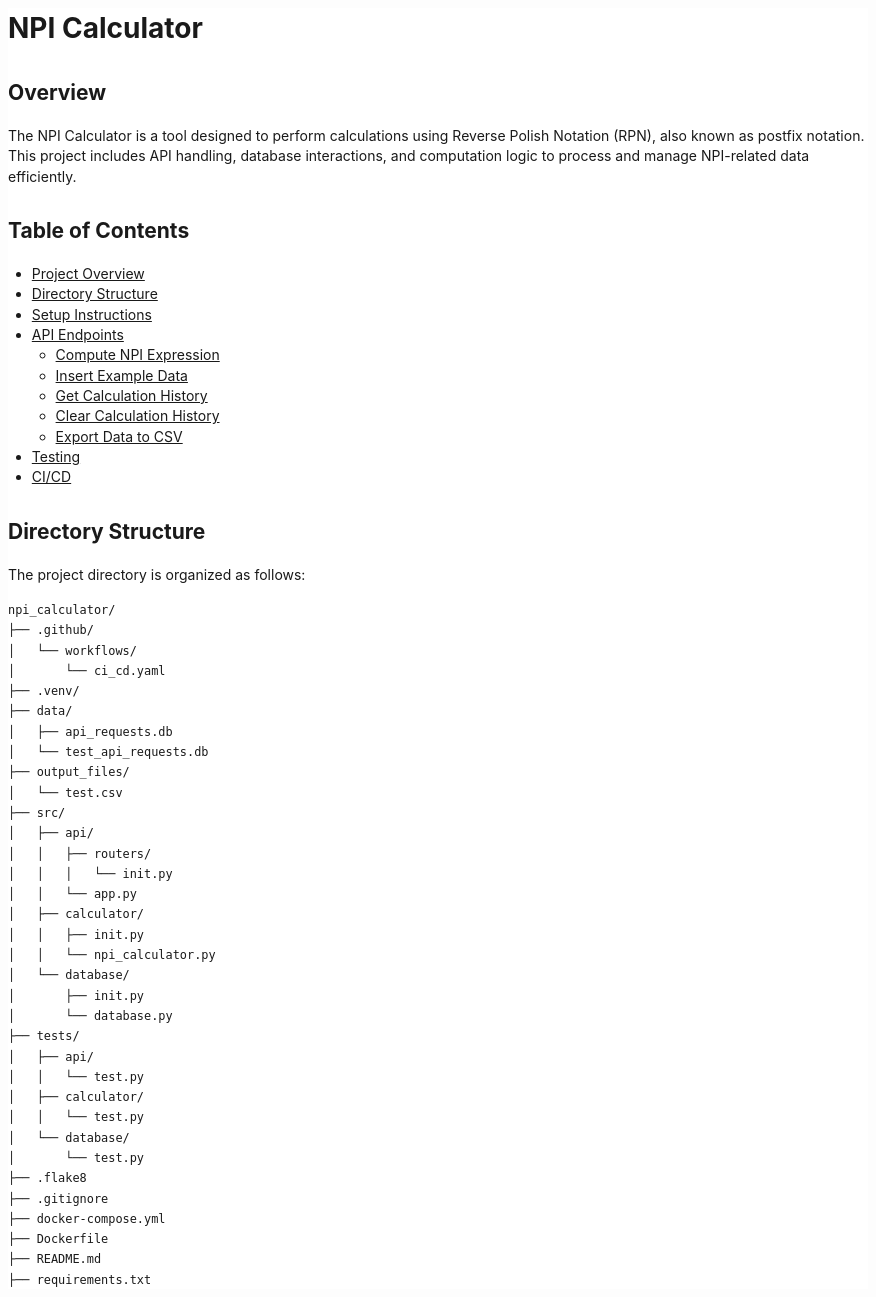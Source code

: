 # NPI Calculator

## Overview
The NPI Calculator is a tool designed to perform calculations using Reverse Polish Notation (RPN), also known as postfix notation. This project includes API handling, database interactions, and computation logic to process and manage NPI-related data efficiently.

## Table of Contents
- [Project Overview](#overview)
- [Directory Structure](#directory-structure)
- [Setup Instructions](#setup-instructions)
- [API Endpoints](#api-endpoints)
    - [Compute NPI Expression](#compute-npi-expression)
    - [Insert Example Data](#insert-example-data)
    - [Get Calculation History](#get-calculation-history)
    - [Clear Calculation History](#clear-calculation-history)
    - [Export Data to CSV](#export-data-to-csv)
- [Testing](#testing)
- [CI/CD](#cicd)

## Directory Structure
The project directory is organized as follows:


```
npi_calculator/
├── .github/
│   └── workflows/
│       └── ci_cd.yaml
├── .venv/
├── data/
│   ├── api_requests.db
│   └── test_api_requests.db
├── output_files/
│   └── test.csv
├── src/
│   ├── api/
│   │   ├── routers/
│   │   │   └── init.py
│   │   └── app.py
│   ├── calculator/
│   │   ├── init.py
│   │   └── npi_calculator.py
│   └── database/
│       ├── init.py
│       └── database.py
├── tests/
│   ├── api/
│   │   └── test.py
│   ├── calculator/
│   │   └── test.py
│   └── database/
│       └── test.py
├── .flake8
├── .gitignore
├── docker-compose.yml
├── Dockerfile
├── README.md
├── requirements.txt
```
